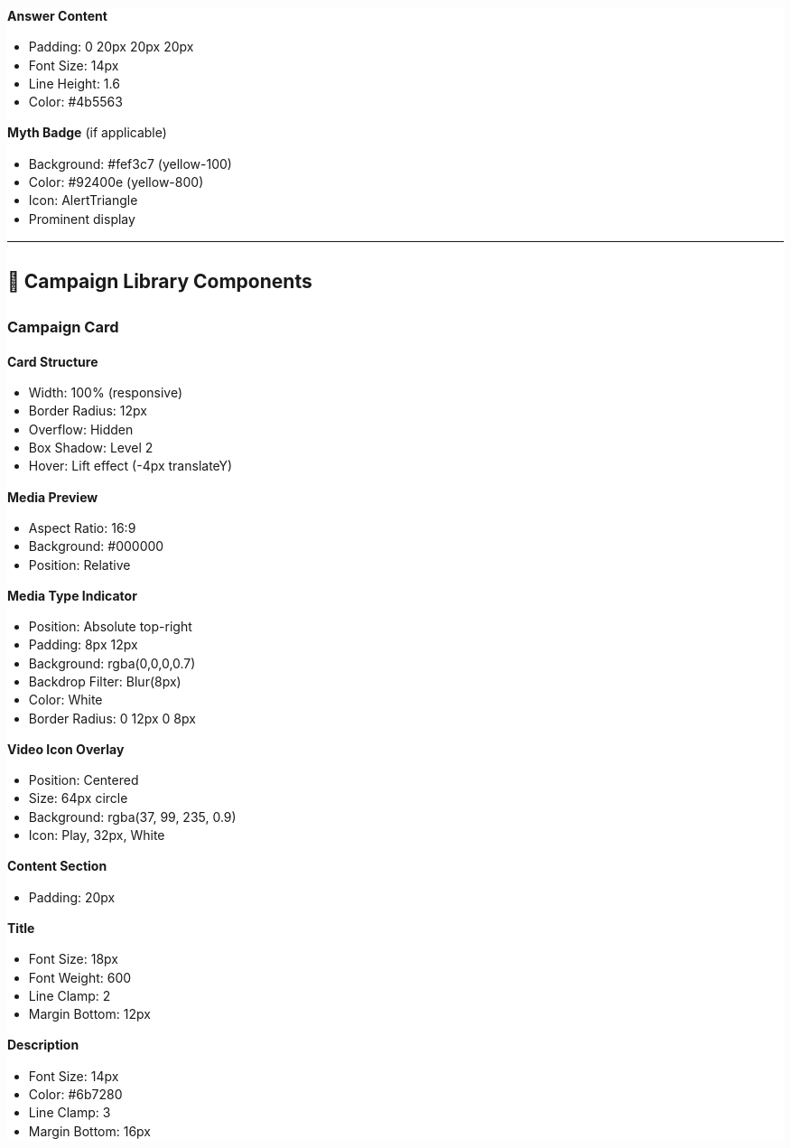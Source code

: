 **Answer Content**
- Padding: 0 20px 20px 20px
- Font Size: 14px
- Line Height: 1.6
- Color: #4b5563

**Myth Badge** (if applicable)
- Background: #fef3c7 (yellow-100)
- Color: #92400e (yellow-800)
- Icon: AlertTriangle
- Prominent display

---

## 🎥 Campaign Library Components

### Campaign Card

**Card Structure**
- Width: 100% (responsive)
- Border Radius: 12px
- Overflow: Hidden
- Box Shadow: Level 2
- Hover: Lift effect (-4px translateY)

**Media Preview**
- Aspect Ratio: 16:9
- Background: #000000
- Position: Relative

**Media Type Indicator**
- Position: Absolute top-right
- Padding: 8px 12px
- Background: rgba(0,0,0,0.7)
- Backdrop Filter: Blur(8px)
- Color: White
- Border Radius: 0 12px 0 8px

**Video Icon Overlay**
- Position: Centered
- Size: 64px circle
- Background: rgba(37, 99, 235, 0.9)
- Icon: Play, 32px, White

**Content Section**
- Padding: 20px

**Title**
- Font Size: 18px
- Font Weight: 600
- Line Clamp: 2
- Margin Bottom: 12px

**Description**
- Font Size: 14px
- Color: #6b7280
- Line Clamp: 3
- Margin Bottom: 16px
